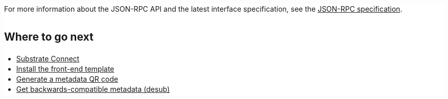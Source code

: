 For more information about the JSON-RPC API and the latest interface specification, see the [JSON-RPC specification](https://paritytech.github.io/json-rpc-interface-spec/).

## Where to go next

- [Substrate Connect](https://github.com/paritytech/substrate-connect)
- [Install the front-end template](/tutorials/get-started/build-local-blockchain/#install-the-front-end-template)
- [Generate a metadata QR code](https://github.com/paritytech/metadata-portal)
- [Get backwards-compatible metadata (desub)](https://github.com/paritytech/desub)
